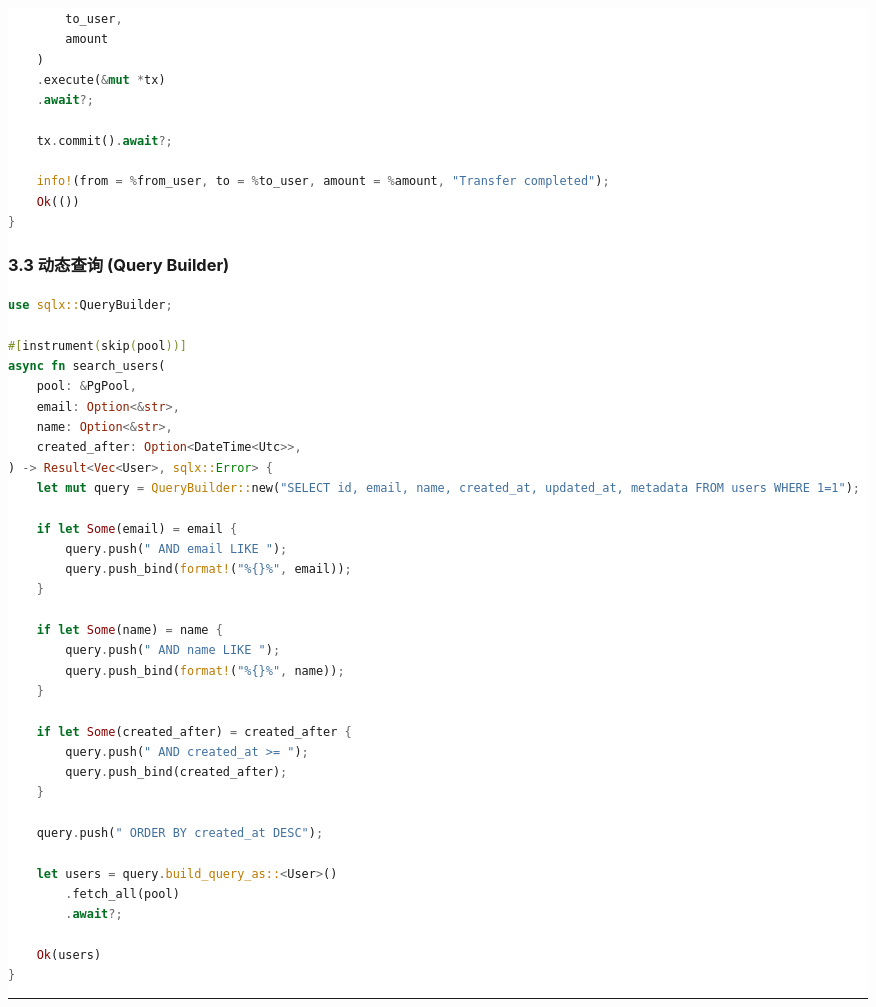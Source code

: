 ```rust
        to_user,
        amount
    )
    .execute(&mut *tx)
    .await?;

    tx.commit().await?;

    info!(from = %from_user, to = %to_user, amount = %amount, "Transfer completed");
    Ok(())
}
```

### 3.3 动态查询 (Query Builder)

```rust
use sqlx::QueryBuilder;

#[instrument(skip(pool))]
async fn search_users(
    pool: &PgPool,
    email: Option<&str>,
    name: Option<&str>,
    created_after: Option<DateTime<Utc>>,
) -> Result<Vec<User>, sqlx::Error> {
    let mut query = QueryBuilder::new("SELECT id, email, name, created_at, updated_at, metadata FROM users WHERE 1=1");

    if let Some(email) = email {
        query.push(" AND email LIKE ");
        query.push_bind(format!("%{}%", email));
    }

    if let Some(name) = name {
        query.push(" AND name LIKE ");
        query.push_bind(format!("%{}%", name));
    }

    if let Some(created_after) = created_after {
        query.push(" AND created_at >= ");
        query.push_bind(created_after);
    }

    query.push(" ORDER BY created_at DESC");

    let users = query.build_query_as::<User>()
        .fetch_all(pool)
        .await?;

    Ok(users)
}
```

---